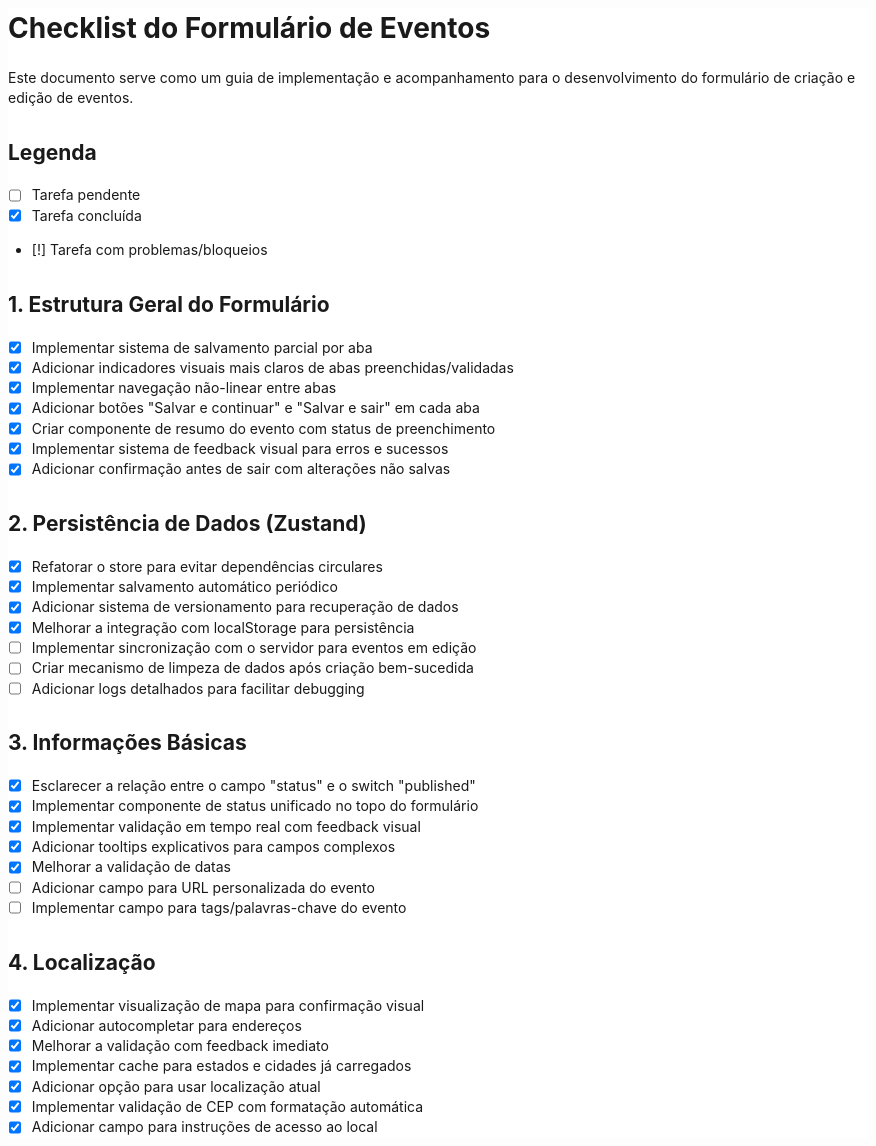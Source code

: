# Checklist do Formulário de Eventos

Este documento serve como um guia de implementação e acompanhamento para o desenvolvimento do formulário de criação e edição de eventos.

## Legenda
- [ ] Tarefa pendente
- [x] Tarefa concluída
- [!] Tarefa com problemas/bloqueios

## 1. Estrutura Geral do Formulário

- [x] Implementar sistema de salvamento parcial por aba
- [x] Adicionar indicadores visuais mais claros de abas preenchidas/validadas
- [x] Implementar navegação não-linear entre abas
- [x] Adicionar botões "Salvar e continuar" e "Salvar e sair" em cada aba
- [x] Criar componente de resumo do evento com status de preenchimento
- [x] Implementar sistema de feedback visual para erros e sucessos
- [x] Adicionar confirmação antes de sair com alterações não salvas

## 2. Persistência de Dados (Zustand)

- [x] Refatorar o store para evitar dependências circulares
- [x] Implementar salvamento automático periódico
- [x] Adicionar sistema de versionamento para recuperação de dados
- [x] Melhorar a integração com localStorage para persistência
- [ ] Implementar sincronização com o servidor para eventos em edição
- [ ] Criar mecanismo de limpeza de dados após criação bem-sucedida
- [ ] Adicionar logs detalhados para facilitar debugging

## 3. Informações Básicas

- [x] Esclarecer a relação entre o campo "status" e o switch "published"
- [x] Implementar componente de status unificado no topo do formulário
- [x] Implementar validação em tempo real com feedback visual
- [x] Adicionar tooltips explicativos para campos complexos
- [x] Melhorar a validação de datas
- [ ] Adicionar campo para URL personalizada do evento
- [ ] Implementar campo para tags/palavras-chave do evento

## 4. Localização

- [x] Implementar visualização de mapa para confirmação visual
- [x] Adicionar autocompletar para endereços
- [x] Melhorar a validação com feedback imediato
- [x] Implementar cache para estados e cidades já carregados
- [x] Adicionar opção para usar localização atual
- [x] Implementar validação de CEP com formatação automática
- [x] Adicionar campo para instruções de acesso ao local
